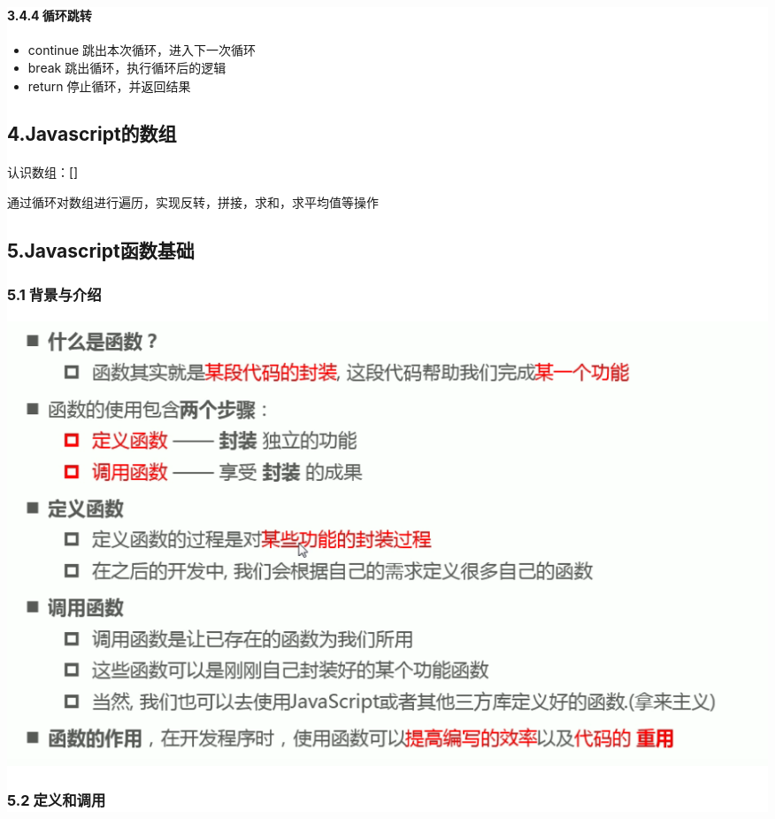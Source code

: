 #### 3.4.4 循环跳转

- continue 跳出本次循环，进入下一次循环
- break 跳出循环，执行循环后的逻辑
- return  停止循环，并返回结果

## 4.Javascript的数组

认识数组：[]

通过循环对数组进行遍历，实现反转，拼接，求和，求平均值等操作

## 5.Javascript函数基础

### 5.1 背景与介绍

![认识函数](./imgs/Snipaste_2021-09-23_10-43-14.png)

### 5.2 定义和调用
